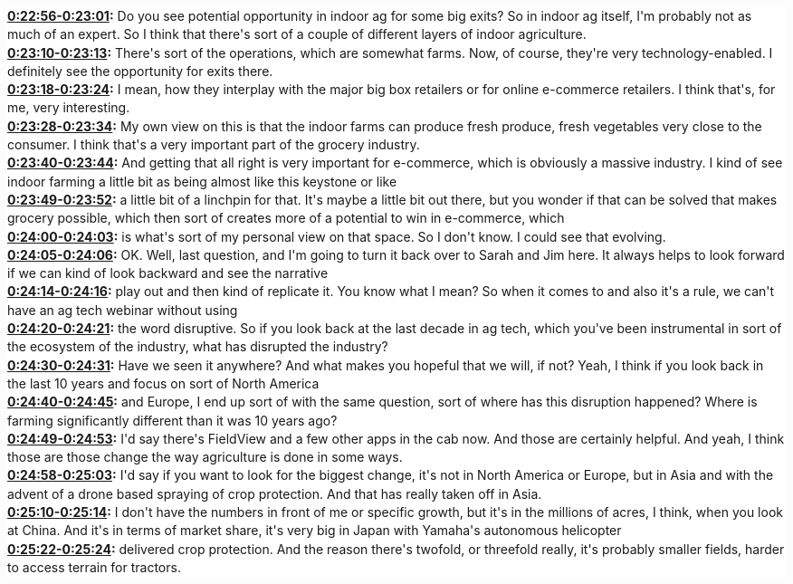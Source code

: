 **[0:22:56-0:23:01](https://www.agtechsowhat.com/agtechsowhatepisodes/2020/5/6/ep-66-jim-chambers-trimble-and-derek-norman-bayer-on-agtech-acquisitions#t=0:22:56):**  Do you see potential opportunity in indoor ag for some big exits?  So in indoor ag itself, I'm probably not as much of an expert.  So I think that there's sort of a couple of different layers of indoor agriculture.  
**[0:23:10-0:23:13](https://www.agtechsowhat.com/agtechsowhatepisodes/2020/5/6/ep-66-jim-chambers-trimble-and-derek-norman-bayer-on-agtech-acquisitions#t=0:23:10):**  There's sort of the operations, which are somewhat farms.  Now, of course, they're very technology-enabled.  I definitely see the opportunity for exits there.  
**[0:23:18-0:23:24](https://www.agtechsowhat.com/agtechsowhatepisodes/2020/5/6/ep-66-jim-chambers-trimble-and-derek-norman-bayer-on-agtech-acquisitions#t=0:23:18):**  I mean, how they interplay with the major big box retailers or for online e-commerce  retailers.  I think that's, for me, very interesting.  
**[0:23:28-0:23:34](https://www.agtechsowhat.com/agtechsowhatepisodes/2020/5/6/ep-66-jim-chambers-trimble-and-derek-norman-bayer-on-agtech-acquisitions#t=0:23:28):**  My own view on this is that the indoor farms can produce fresh produce, fresh vegetables  very close to the consumer.  I think that's a very important part of the grocery industry.  
**[0:23:40-0:23:44](https://www.agtechsowhat.com/agtechsowhatepisodes/2020/5/6/ep-66-jim-chambers-trimble-and-derek-norman-bayer-on-agtech-acquisitions#t=0:23:40):**  And getting that all right is very important for e-commerce, which is obviously a massive  industry.  I kind of see indoor farming a little bit as being almost like this keystone or like  
**[0:23:49-0:23:52](https://www.agtechsowhat.com/agtechsowhatepisodes/2020/5/6/ep-66-jim-chambers-trimble-and-derek-norman-bayer-on-agtech-acquisitions#t=0:23:49):**  a little bit of a linchpin for that.  It's maybe a little bit out there, but you wonder if that can be solved that makes grocery  possible, which then sort of creates more of a potential to win in e-commerce, which  
**[0:24:00-0:24:03](https://www.agtechsowhat.com/agtechsowhatepisodes/2020/5/6/ep-66-jim-chambers-trimble-and-derek-norman-bayer-on-agtech-acquisitions#t=0:24:00):**  is what's sort of my personal view on that space.  So I don't know.  I could see that evolving.  
**[0:24:05-0:24:06](https://www.agtechsowhat.com/agtechsowhatepisodes/2020/5/6/ep-66-jim-chambers-trimble-and-derek-norman-bayer-on-agtech-acquisitions#t=0:24:05):**  OK.  Well, last question, and I'm going to turn it back over to Sarah and Jim here.  It always helps to look forward if we can kind of look backward and see the narrative  
**[0:24:14-0:24:16](https://www.agtechsowhat.com/agtechsowhatepisodes/2020/5/6/ep-66-jim-chambers-trimble-and-derek-norman-bayer-on-agtech-acquisitions#t=0:24:14):**  play out and then kind of replicate it.  You know what I mean?  So when it comes to and also it's a rule, we can't have an ag tech webinar without using  
**[0:24:20-0:24:21](https://www.agtechsowhat.com/agtechsowhatepisodes/2020/5/6/ep-66-jim-chambers-trimble-and-derek-norman-bayer-on-agtech-acquisitions#t=0:24:20):**  the word disruptive.  So if you look back at the last decade in ag tech, which you've been instrumental in  sort of the ecosystem of the industry, what has disrupted the industry?  
**[0:24:30-0:24:31](https://www.agtechsowhat.com/agtechsowhatepisodes/2020/5/6/ep-66-jim-chambers-trimble-and-derek-norman-bayer-on-agtech-acquisitions#t=0:24:30):**  Have we seen it anywhere?  And what makes you hopeful that we will, if not?  Yeah, I think if you look back in the last 10 years and focus on sort of North America  
**[0:24:40-0:24:45](https://www.agtechsowhat.com/agtechsowhatepisodes/2020/5/6/ep-66-jim-chambers-trimble-and-derek-norman-bayer-on-agtech-acquisitions#t=0:24:40):**  and Europe, I end up sort of with the same question, sort of where has this disruption  happened?  Where is farming significantly different than it was 10 years ago?  
**[0:24:49-0:24:53](https://www.agtechsowhat.com/agtechsowhatepisodes/2020/5/6/ep-66-jim-chambers-trimble-and-derek-norman-bayer-on-agtech-acquisitions#t=0:24:49):**  I'd say there's FieldView and a few other apps in the cab now.  And those are certainly helpful.  And yeah, I think those are those change the way agriculture is done in some ways.  
**[0:24:58-0:25:03](https://www.agtechsowhat.com/agtechsowhatepisodes/2020/5/6/ep-66-jim-chambers-trimble-and-derek-norman-bayer-on-agtech-acquisitions#t=0:24:58):**  I'd say if you want to look for the biggest change, it's not in North America or Europe,  but in Asia and with the advent of a drone based spraying of crop protection.  And that has really taken off in Asia.  
**[0:25:10-0:25:14](https://www.agtechsowhat.com/agtechsowhatepisodes/2020/5/6/ep-66-jim-chambers-trimble-and-derek-norman-bayer-on-agtech-acquisitions#t=0:25:10):**  I don't have the numbers in front of me or specific growth, but it's in the millions  of acres, I think, when you look at China.  And it's in terms of market share, it's very big in Japan with Yamaha's autonomous helicopter  
**[0:25:22-0:25:24](https://www.agtechsowhat.com/agtechsowhatepisodes/2020/5/6/ep-66-jim-chambers-trimble-and-derek-norman-bayer-on-agtech-acquisitions#t=0:25:22):**  delivered crop protection.  And the reason there's twofold, or threefold really, it's probably smaller fields, harder  to access terrain for tractors.  